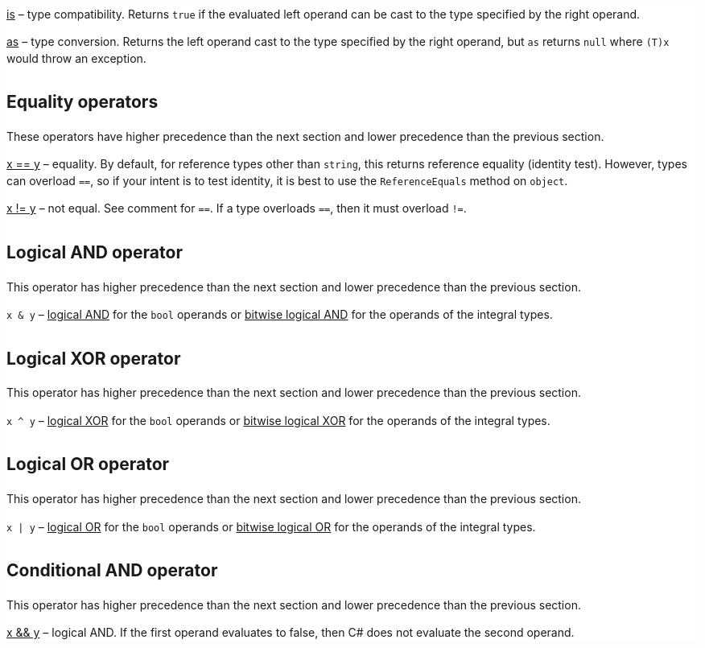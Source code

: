 [is](type-testing-and-conversion-operators.md#is-operator) – type compatibility. Returns `true` if the evaluated left operand can be cast to the type specified by the right operand.

[as](type-testing-and-conversion-operators.md#as-operator) – type conversion. Returns the left operand cast to the type specified by the right operand, but `as` returns `null` where `(T)x` would throw an exception.

## Equality operators

These operators have higher precedence than the next section and lower precedence than the previous section.

[x == y](equality-operators.md#equality-operator-) – equality. By default, for reference types other than `string`, this returns reference equality (identity test). However, types can overload `==`, so if your intent is to test identity, it is best to use the `ReferenceEquals` method on `object`.

[x != y](equality-operators.md#inequality-operator-) – not equal. See comment for `==`. If a type overloads `==`, then it must overload `!=`.

## Logical AND operator

This operator has higher precedence than the next section and lower precedence than the previous section.

`x & y` – [logical AND](boolean-logical-operators.md#logical-and-operator-) for the `bool` operands or [bitwise logical AND](bitwise-and-shift-operators.md#logical-and-operator-) for the operands of the integral types.

## Logical XOR operator

This operator has higher precedence than the next section and lower precedence than the previous section.

`x ^ y` – [logical XOR](boolean-logical-operators.md#logical-exclusive-or-operator-) for the `bool` operands or [bitwise logical XOR](bitwise-and-shift-operators.md#logical-exclusive-or-operator-) for the operands of the integral types.

## Logical OR operator

This operator has higher precedence than the next section and lower precedence than the previous section.

`x | y` – [logical OR](boolean-logical-operators.md#logical-or-operator-) for the `bool` operands or [bitwise logical OR](bitwise-and-shift-operators.md#logical-or-operator-) for the operands of the integral types.

## Conditional AND operator

This operator has higher precedence than the next section and lower precedence than the previous section.

[x && y](boolean-logical-operators.md#conditional-logical-and-operator-) – logical AND. If the first operand evaluates to false, then C# does not evaluate the second operand.
